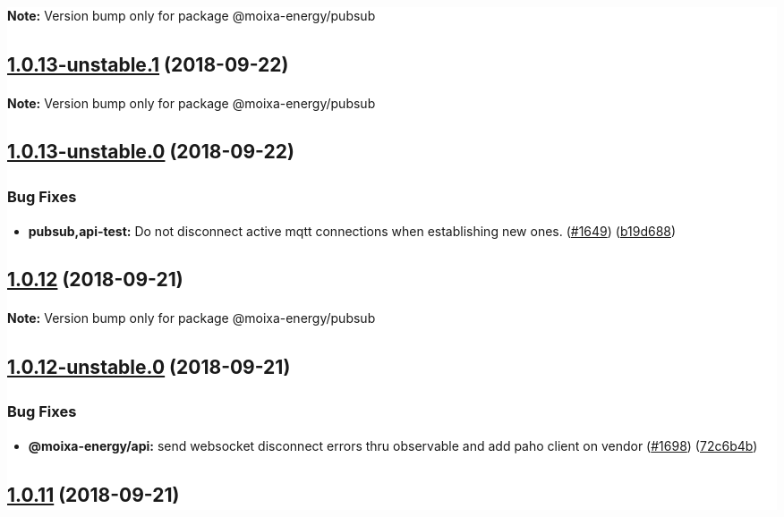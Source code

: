 

**Note:** Version bump only for package @moixa-energy/pubsub

<a name="1.0.13-unstable.1"></a>
## [1.0.13-unstable.1](https://github.com/aws/aws-amplify/compare/@moixa-energy/pubsub@1.0.13-unstable.0...@moixa-energy/pubsub@1.0.13-unstable.1) (2018-09-22)




**Note:** Version bump only for package @moixa-energy/pubsub

<a name="1.0.13-unstable.0"></a>
## [1.0.13-unstable.0](https://github.com/aws/aws-amplify/compare/@moixa-energy/pubsub@1.0.12...@moixa-energy/pubsub@1.0.13-unstable.0) (2018-09-22)


### Bug Fixes

* **pubsub,api-test:** Do not disconnect active mqtt connections when establishing new ones. ([#1649](https://github.com/aws/aws-amplify/issues/1649)) ([b19d688](https://github.com/aws/aws-amplify/commit/b19d688))




<a name="1.0.12"></a>
## [1.0.12](https://github.com/aws/aws-amplify/compare/@moixa-energy/pubsub@1.0.12-unstable.0...@moixa-energy/pubsub@1.0.12) (2018-09-21)




**Note:** Version bump only for package @moixa-energy/pubsub

<a name="1.0.12-unstable.0"></a>
## [1.0.12-unstable.0](https://github.com/aws/aws-amplify/compare/@moixa-energy/pubsub@1.0.10...@moixa-energy/pubsub@1.0.12-unstable.0) (2018-09-21)


### Bug Fixes

* **@moixa-energy/api:** send websocket disconnect errors thru observable and add paho client on vendor ([#1698](https://github.com/aws/aws-amplify/issues/1698)) ([72c6b4b](https://github.com/aws/aws-amplify/commit/72c6b4b))




<a name="1.0.11"></a>
## [1.0.11](https://github.com/aws/aws-amplify/compare/@moixa-energy/pubsub@1.0.10...@moixa-energy/pubsub@1.0.11) (2018-09-21)
